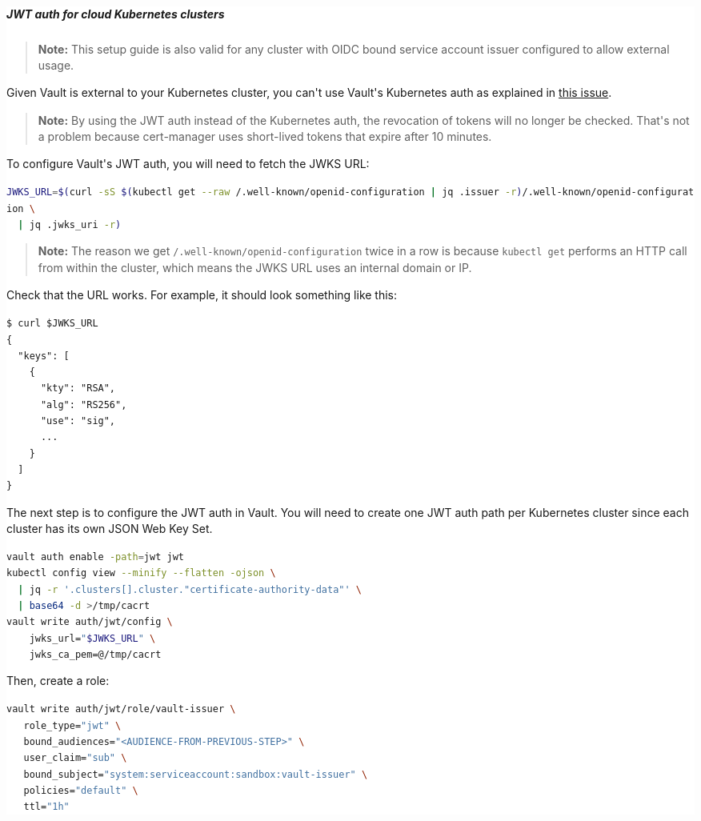 ##### JWT auth for cloud Kubernetes clusters

> **Note:** This setup guide is also valid for any cluster with OIDC bound service account issuer configured to allow external usage.

Given Vault is external to your Kubernetes cluster, you can't use Vault's Kubernetes auth as explained in [this issue](https://github.com/cert-manager/cert-manager/issues/6150).

> **Note:** By using the JWT auth instead of the Kubernetes auth, the revocation of tokens will no longer be checked. That's not a problem because cert-manager uses short-lived tokens that expire after 10 minutes.

To configure Vault's JWT auth, you will need to fetch the JWKS URL:

```bash
JWKS_URL=$(curl -sS $(kubectl get --raw /.well-known/openid-configuration | jq .issuer -r)/.well-known/openid-configuration \
  | jq .jwks_uri -r)
```

> **Note:** The reason we get `/.well-known/openid-configuration` twice in a row is because `kubectl get` performs an HTTP call from within the cluster, which means the JWKS URL uses an internal domain or IP.

Check that the URL works. For example, it should look something like this:

```console
$ curl $JWKS_URL
{
  "keys": [
    {
      "kty": "RSA",
      "alg": "RS256",
      "use": "sig",
      ...
    }
  ]
}
```

The next step is to configure the JWT auth in Vault. You will need to create one JWT auth path per Kubernetes cluster since each cluster has its own JSON Web Key Set.

```bash
vault auth enable -path=jwt jwt
kubectl config view --minify --flatten -ojson \
  | jq -r '.clusters[].cluster."certificate-authority-data"' \
  | base64 -d >/tmp/cacrt
vault write auth/jwt/config \
    jwks_url="$JWKS_URL" \
    jwks_ca_pem=@/tmp/cacrt
```

Then, create a role:

```bash
vault write auth/jwt/role/vault-issuer \
   role_type="jwt" \
   bound_audiences="<AUDIENCE-FROM-PREVIOUS-STEP>" \
   user_claim="sub" \
   bound_subject="system:serviceaccount:sandbox:vault-issuer" \
   policies="default" \
   ttl="1h"
```
